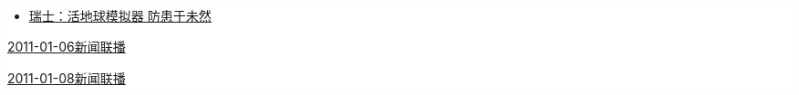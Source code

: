 * [瑞士：活地球模拟器 防患于未然](#瑞士：活地球模拟器-防患于未然)






[2011-01-06新闻联播](/xinwenlianbo/20110106)


[2011-01-08新闻联播](/xinwenlianbo/20110108)



